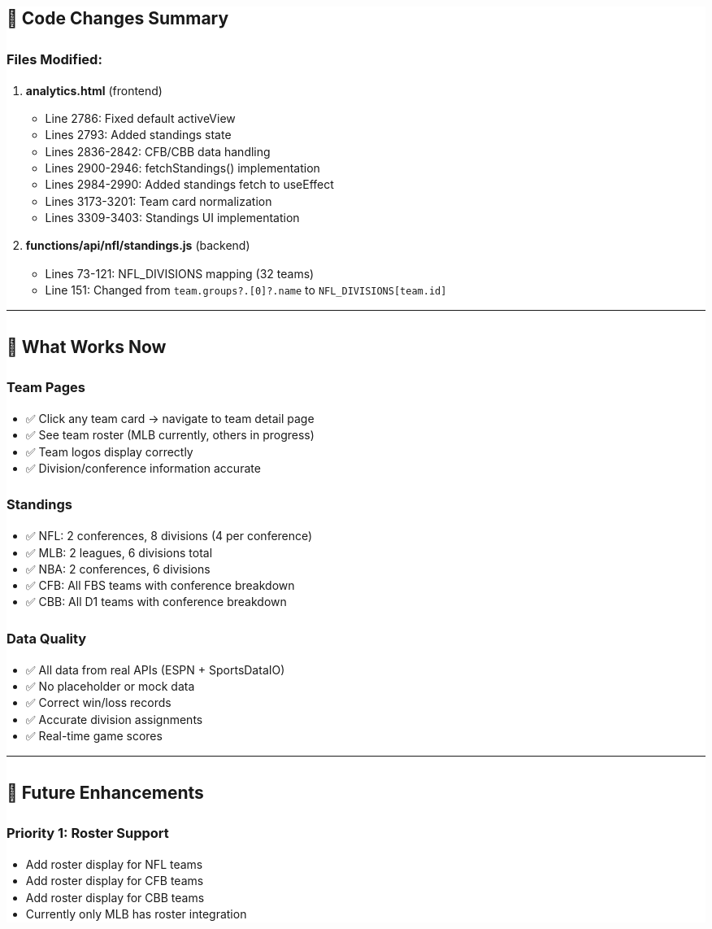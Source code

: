 
## 📝 Code Changes Summary

### Files Modified:
1. **analytics.html** (frontend)
   - Line 2786: Fixed default activeView
   - Lines 2793: Added standings state
   - Lines 2836-2842: CFB/CBB data handling
   - Lines 2900-2946: fetchStandings() implementation
   - Lines 2984-2990: Added standings fetch to useEffect
   - Lines 3173-3201: Team card normalization
   - Lines 3309-3403: Standings UI implementation

2. **functions/api/nfl/standings.js** (backend)
   - Lines 73-121: NFL_DIVISIONS mapping (32 teams)
   - Line 151: Changed from `team.groups?.[0]?.name` to `NFL_DIVISIONS[team.id]`

---

## 🎯 What Works Now

### Team Pages
- ✅ Click any team card → navigate to team detail page
- ✅ See team roster (MLB currently, others in progress)
- ✅ Team logos display correctly
- ✅ Division/conference information accurate

### Standings
- ✅ NFL: 2 conferences, 8 divisions (4 per conference)
- ✅ MLB: 2 leagues, 6 divisions total
- ✅ NBA: 2 conferences, 6 divisions
- ✅ CFB: All FBS teams with conference breakdown
- ✅ CBB: All D1 teams with conference breakdown

### Data Quality
- ✅ All data from real APIs (ESPN + SportsDataIO)
- ✅ No placeholder or mock data
- ✅ Correct win/loss records
- ✅ Accurate division assignments
- ✅ Real-time game scores

---

## 🔮 Future Enhancements

### Priority 1: Roster Support
- Add roster display for NFL teams
- Add roster display for CFB teams
- Add roster display for CBB teams
- Currently only MLB has roster integration
